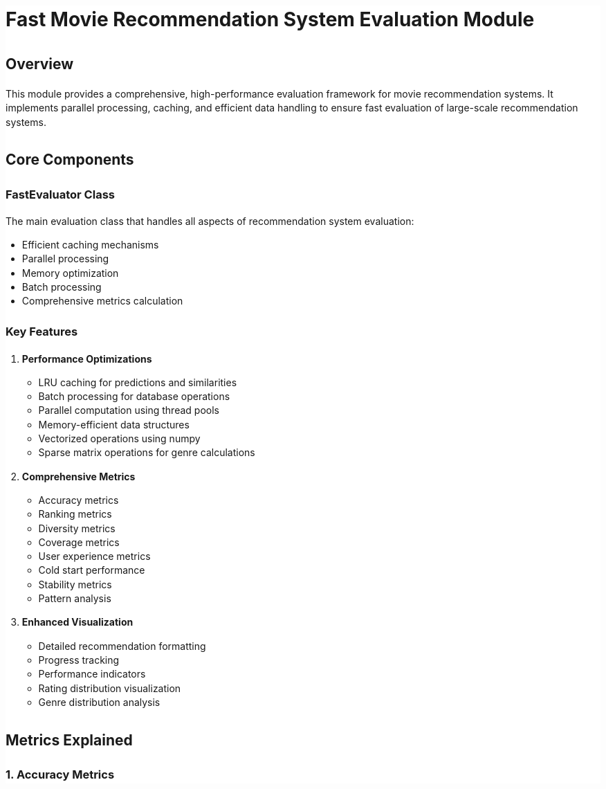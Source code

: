# Fast Movie Recommendation System Evaluation Module

## Overview

This module provides a comprehensive, high-performance evaluation framework for movie recommendation systems. It implements parallel processing, caching, and efficient data handling to ensure fast evaluation of large-scale recommendation systems.

## Core Components

### FastEvaluator Class

The main evaluation class that handles all aspects of recommendation system evaluation:

- Efficient caching mechanisms
- Parallel processing
- Memory optimization
- Batch processing
- Comprehensive metrics calculation

### Key Features

1. **Performance Optimizations**
   - LRU caching for predictions and similarities
   - Batch processing for database operations
   - Parallel computation using thread pools
   - Memory-efficient data structures
   - Vectorized operations using numpy
   - Sparse matrix operations for genre calculations

2. **Comprehensive Metrics**
   - Accuracy metrics
   - Ranking metrics
   - Diversity metrics
   - Coverage metrics
   - User experience metrics
   - Cold start performance
   - Stability metrics
   - Pattern analysis

3. **Enhanced Visualization**
   - Detailed recommendation formatting
   - Progress tracking
   - Performance indicators
   - Rating distribution visualization
   - Genre distribution analysis

## Metrics Explained

### 1. Accuracy Metrics
